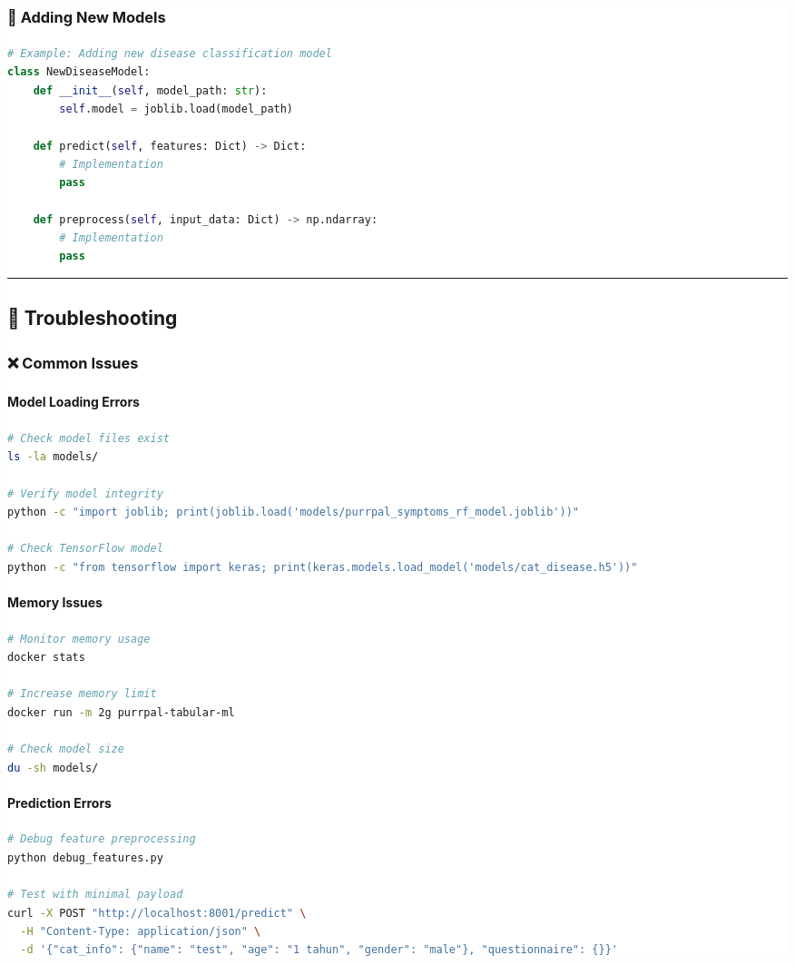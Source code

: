 ### 🧪 **Adding New Models**

```python
# Example: Adding new disease classification model
class NewDiseaseModel:
    def __init__(self, model_path: str):
        self.model = joblib.load(model_path)
        
    def predict(self, features: Dict) -> Dict:
        # Implementation
        pass
        
    def preprocess(self, input_data: Dict) -> np.ndarray:
        # Implementation  
        pass
```

---

## 🐛 **Troubleshooting**

### ❌ **Common Issues**

#### **Model Loading Errors**
```bash
# Check model files exist
ls -la models/

# Verify model integrity
python -c "import joblib; print(joblib.load('models/purrpal_symptoms_rf_model.joblib'))"

# Check TensorFlow model
python -c "from tensorflow import keras; print(keras.models.load_model('models/cat_disease.h5'))"
```

#### **Memory Issues**
```bash
# Monitor memory usage
docker stats

# Increase memory limit
docker run -m 2g purrpal-tabular-ml

# Check model size
du -sh models/
```

#### **Prediction Errors**
```bash
# Debug feature preprocessing
python debug_features.py

# Test with minimal payload
curl -X POST "http://localhost:8001/predict" \
  -H "Content-Type: application/json" \
  -d '{"cat_info": {"name": "test", "age": "1 tahun", "gender": "male"}, "questionnaire": {}}'
```
